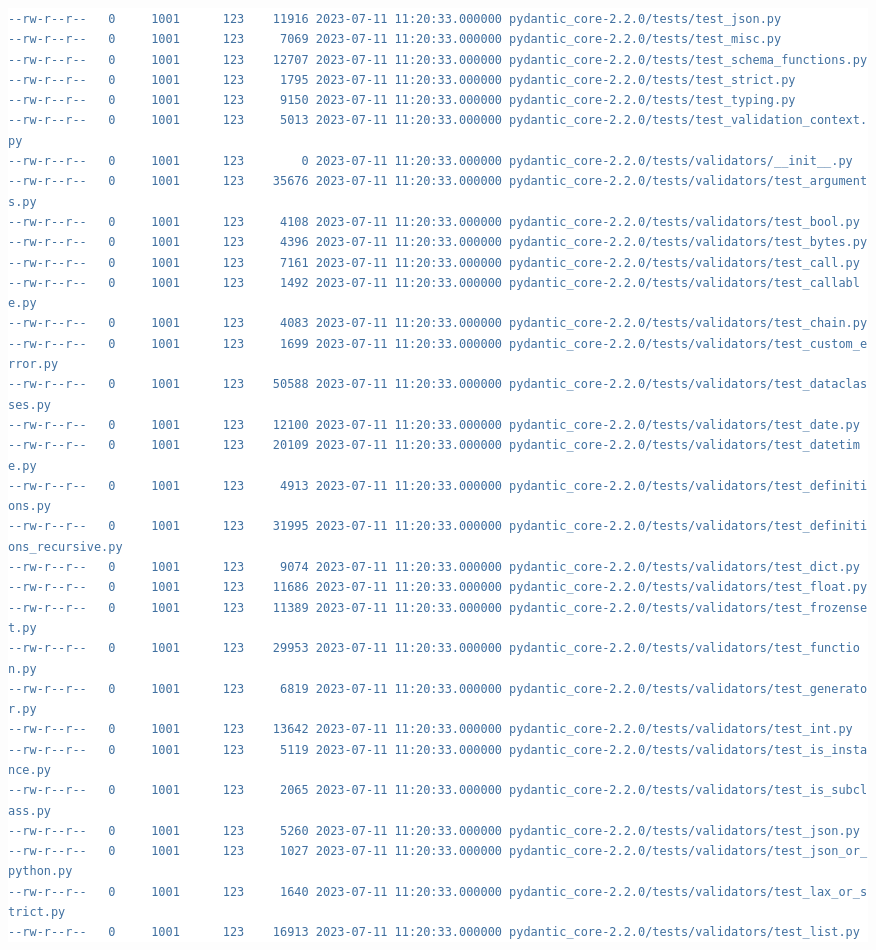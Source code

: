 ```diff
--rw-r--r--   0     1001      123    11916 2023-07-11 11:20:33.000000 pydantic_core-2.2.0/tests/test_json.py
--rw-r--r--   0     1001      123     7069 2023-07-11 11:20:33.000000 pydantic_core-2.2.0/tests/test_misc.py
--rw-r--r--   0     1001      123    12707 2023-07-11 11:20:33.000000 pydantic_core-2.2.0/tests/test_schema_functions.py
--rw-r--r--   0     1001      123     1795 2023-07-11 11:20:33.000000 pydantic_core-2.2.0/tests/test_strict.py
--rw-r--r--   0     1001      123     9150 2023-07-11 11:20:33.000000 pydantic_core-2.2.0/tests/test_typing.py
--rw-r--r--   0     1001      123     5013 2023-07-11 11:20:33.000000 pydantic_core-2.2.0/tests/test_validation_context.py
--rw-r--r--   0     1001      123        0 2023-07-11 11:20:33.000000 pydantic_core-2.2.0/tests/validators/__init__.py
--rw-r--r--   0     1001      123    35676 2023-07-11 11:20:33.000000 pydantic_core-2.2.0/tests/validators/test_arguments.py
--rw-r--r--   0     1001      123     4108 2023-07-11 11:20:33.000000 pydantic_core-2.2.0/tests/validators/test_bool.py
--rw-r--r--   0     1001      123     4396 2023-07-11 11:20:33.000000 pydantic_core-2.2.0/tests/validators/test_bytes.py
--rw-r--r--   0     1001      123     7161 2023-07-11 11:20:33.000000 pydantic_core-2.2.0/tests/validators/test_call.py
--rw-r--r--   0     1001      123     1492 2023-07-11 11:20:33.000000 pydantic_core-2.2.0/tests/validators/test_callable.py
--rw-r--r--   0     1001      123     4083 2023-07-11 11:20:33.000000 pydantic_core-2.2.0/tests/validators/test_chain.py
--rw-r--r--   0     1001      123     1699 2023-07-11 11:20:33.000000 pydantic_core-2.2.0/tests/validators/test_custom_error.py
--rw-r--r--   0     1001      123    50588 2023-07-11 11:20:33.000000 pydantic_core-2.2.0/tests/validators/test_dataclasses.py
--rw-r--r--   0     1001      123    12100 2023-07-11 11:20:33.000000 pydantic_core-2.2.0/tests/validators/test_date.py
--rw-r--r--   0     1001      123    20109 2023-07-11 11:20:33.000000 pydantic_core-2.2.0/tests/validators/test_datetime.py
--rw-r--r--   0     1001      123     4913 2023-07-11 11:20:33.000000 pydantic_core-2.2.0/tests/validators/test_definitions.py
--rw-r--r--   0     1001      123    31995 2023-07-11 11:20:33.000000 pydantic_core-2.2.0/tests/validators/test_definitions_recursive.py
--rw-r--r--   0     1001      123     9074 2023-07-11 11:20:33.000000 pydantic_core-2.2.0/tests/validators/test_dict.py
--rw-r--r--   0     1001      123    11686 2023-07-11 11:20:33.000000 pydantic_core-2.2.0/tests/validators/test_float.py
--rw-r--r--   0     1001      123    11389 2023-07-11 11:20:33.000000 pydantic_core-2.2.0/tests/validators/test_frozenset.py
--rw-r--r--   0     1001      123    29953 2023-07-11 11:20:33.000000 pydantic_core-2.2.0/tests/validators/test_function.py
--rw-r--r--   0     1001      123     6819 2023-07-11 11:20:33.000000 pydantic_core-2.2.0/tests/validators/test_generator.py
--rw-r--r--   0     1001      123    13642 2023-07-11 11:20:33.000000 pydantic_core-2.2.0/tests/validators/test_int.py
--rw-r--r--   0     1001      123     5119 2023-07-11 11:20:33.000000 pydantic_core-2.2.0/tests/validators/test_is_instance.py
--rw-r--r--   0     1001      123     2065 2023-07-11 11:20:33.000000 pydantic_core-2.2.0/tests/validators/test_is_subclass.py
--rw-r--r--   0     1001      123     5260 2023-07-11 11:20:33.000000 pydantic_core-2.2.0/tests/validators/test_json.py
--rw-r--r--   0     1001      123     1027 2023-07-11 11:20:33.000000 pydantic_core-2.2.0/tests/validators/test_json_or_python.py
--rw-r--r--   0     1001      123     1640 2023-07-11 11:20:33.000000 pydantic_core-2.2.0/tests/validators/test_lax_or_strict.py
--rw-r--r--   0     1001      123    16913 2023-07-11 11:20:33.000000 pydantic_core-2.2.0/tests/validators/test_list.py
```